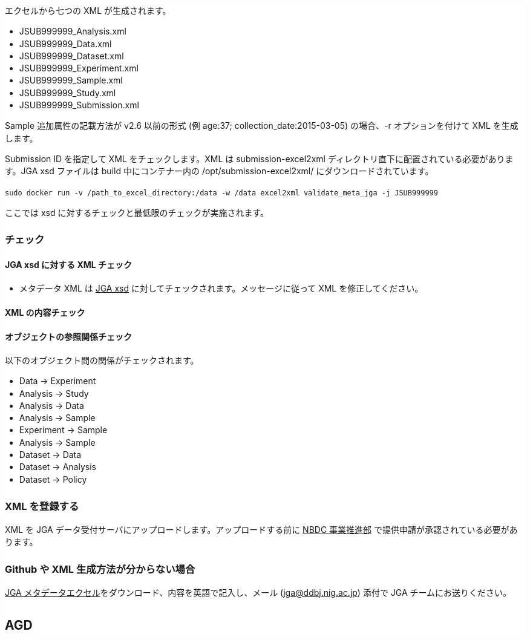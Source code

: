 エクセルから七つの XML が生成されます。
* JSUB999999_Analysis.xml
* JSUB999999_Data.xml
* JSUB999999_Dataset.xml
* JSUB999999_Experiment.xml
* JSUB999999_Sample.xml
* JSUB999999_Study.xml
* JSUB999999_Submission.xml

Sample 追加属性の記載方法が v2.6 以前の形式 (例 age:37; collection_date:2015-03-05) の場合、-r オプションを付けて XML を生成します。　　

Submission ID を指定して XML をチェックします。XML は submission-excel2xml ディレクトリ直下に配置されている必要があります。JGA xsd ファイルは build 中にコンテナー内の /opt/submission-excel2xml/ にダウンロードされています。
```
sudo docker run -v /path_to_excel_directory:/data -w /data excel2xml validate_meta_jga -j JSUB999999
```

ここでは xsd に対するチェックと最低限のチェックが実施されます。

### チェック

#### JGA xsd に対する XML チェック

* メタデータ XML は [JGA xsd](https://github.com/ddbj/pub/tree/master/docs/jga/xsd/1-2) に対してチェックされます。メッセージに従って XML を修正してください。

#### XML の内容チェック

#### オブジェクトの参照関係チェック

以下のオブジェクト間の関係がチェックされます。

* Data -> Experiment
* Analysis -> Study
* Analysis -> Data
* Analysis -> Sample
* Experiment -> Sample
* Analysis -> Sample
* Dataset -> Data
* Dataset -> Analysis
* Dataset -> Policy

### XML を登録する

XML を JGA データ受付サーバにアップロードします。アップロードする前に [NBDC 事業推進部](https://humandbs.biosciencedbc.jp/en/data-submission) で提供申請が承認されている必要があります。

### Github や XML 生成方法が分からない場合

[JGA メタデータエクセル](https://github.com/ddbj/submission-excel2xml/raw/main/JGA_metadata.xlsx)をダウンロード、内容を英語で記入し、メール (jga@ddbj.nig.ac.jp) 添付で JGA チームにお送りください。

## AGD
